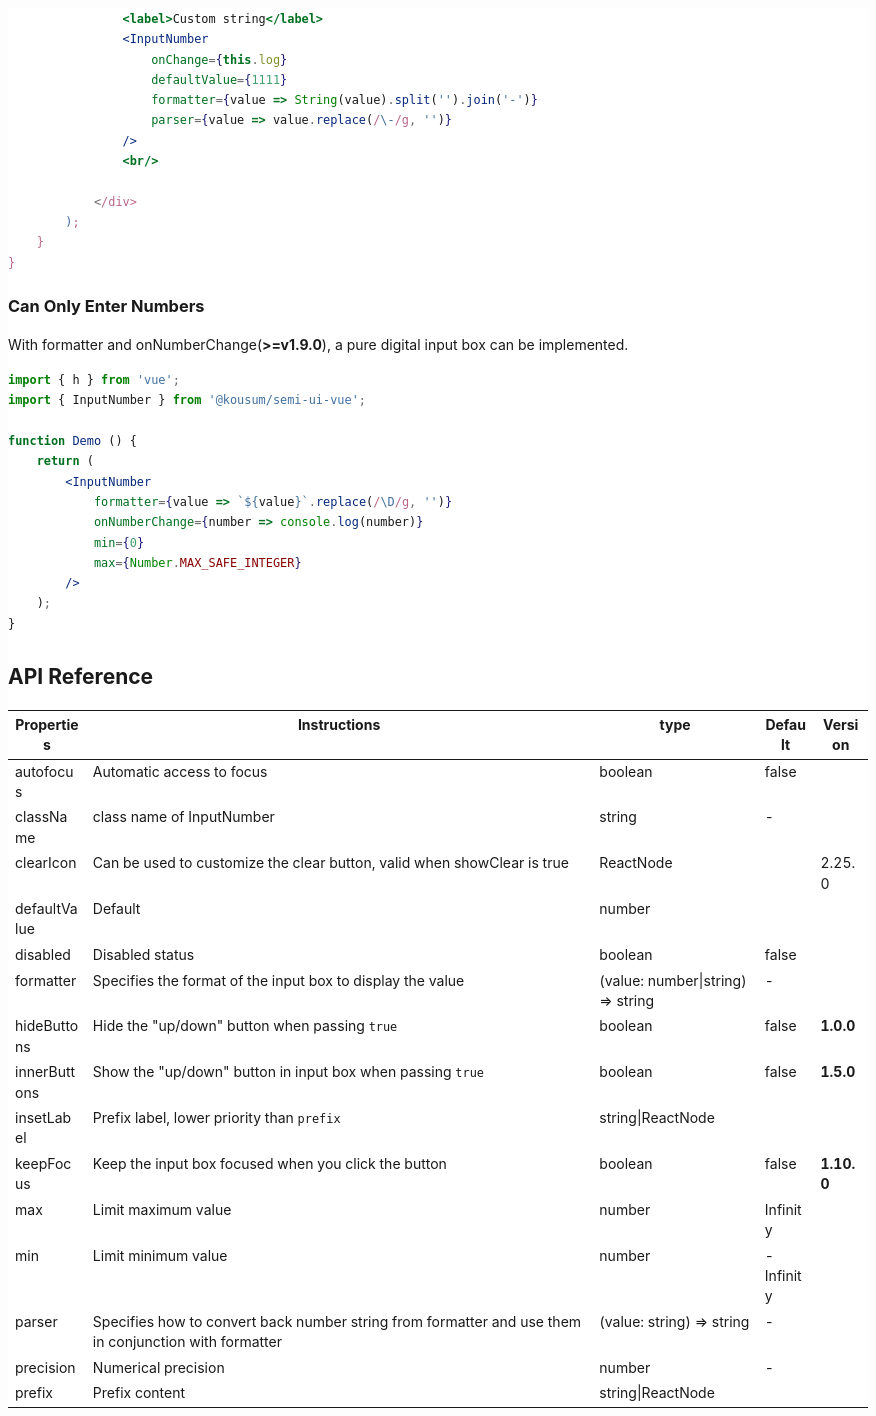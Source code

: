 ```jsx live=true
                <label>Custom string</label>
                <InputNumber
                    onChange={this.log}
                    defaultValue={1111}
                    formatter={value => String(value).split('').join('-')}
                    parser={value => value.replace(/\-/g, '')}
                />
                <br/>

            </div>
        );
    }
}
```

### Can Only Enter Numbers
With formatter and onNumberChange(**>=v1.9.0**), a pure digital input box can be implemented.

```jsx live=true
import { h } from 'vue';
import { InputNumber } from '@kousum/semi-ui-vue';

function Demo () {
    return (
        <InputNumber
            formatter={value => `${value}`.replace(/\D/g, '')}
            onNumberChange={number => console.log(number)}
            min={0}
            max={Number.MAX_SAFE_INTEGER}
        />
    );
}
```

## API Reference

| Properties   | Instructions                                                                                    | type                              | Default   | Version    |
| ------------ | ----------------------------------------------------------------------------------------------- | --------------------------------- | --------- | ---------- |
| autofocus    | Automatic access to focus                                                                       | boolean                           | false     |            |
| className    | class name of InputNumber                                                               | string  | -      |
| clearIcon    | Can be used to customize the clear button, valid when showClear is true                       | ReactNode                       |     | 2.25.0 |
| defaultValue | Default                                                                                         | number                            |           |            |
| disabled     | Disabled status                                                                                 | boolean                           | false     |            |
| formatter    | Specifies the format of the input box to display the value                                      | (value: number\|string) => string | -         |            |
| hideButtons  | Hide the "up/down" button when passing `true`                                                   | boolean                           | false     | **1.0.0**  |
| innerButtons  | Show the "up/down" button in input box when passing `true`                                 | boolean                           | false         | **1.5.0** |
| insetLabel   | Prefix label, lower priority than `prefix`                                                      | string\|ReactNode                 |           |            |
| keepFocus    | Keep the input box focused when you click the button                                        | boolean                 |     false               | **1.10.0** |
| max          | Limit maximum value                                                                             | number                            | Infinity  |            |
| min          | Limit minimum value                                                                             | number                            | -Infinity |            |
| parser       | Specifies how to convert back number string from formatter and use them in conjunction with formatter | (value: string) => string         | -         |      |
| precision    | Numerical precision                                                                             | number                            | -         |            |
| prefix    | Prefix content                                                                                  | string\|ReactNode                 |           |            |